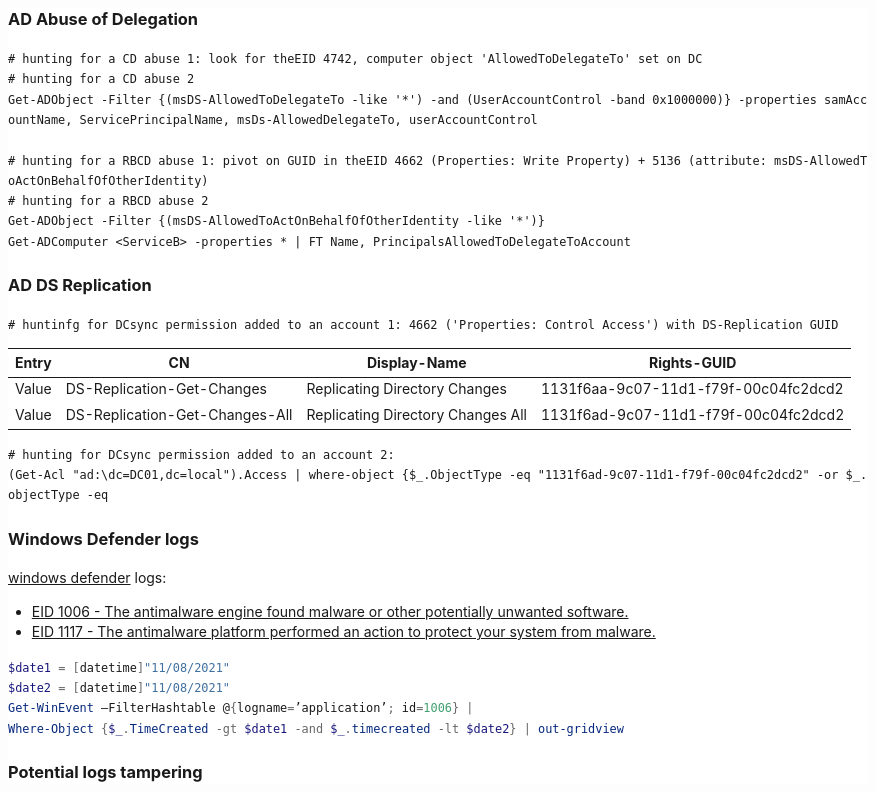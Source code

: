 ### <a name='ADAbuseofDelegation'></a>AD Abuse of Delegation

```
# hunting for a CD abuse 1: look for theEID 4742, computer object 'AllowedToDelegateTo' set on DC
# hunting for a CD abuse 2
Get-ADObject -Filter {(msDS-AllowedToDelegateTo -like '*') -and (UserAccountControl -band 0x1000000)} -properties samAccountName, ServicePrincipalName, msDs-AllowedDelegateTo, userAccountControl

# hunting for a RBCD abuse 1: pivot on GUID in theEID 4662 (Properties: Write Property) + 5136 (attribute: msDS-AllowedToActOnBehalfOfOtherIdentity)
# hunting for a RBCD abuse 2
Get-ADObject -Filter {(msDS-AllowedToActOnBehalfOfOtherIdentity -like '*')}
Get-ADComputer <ServiceB> -properties * | FT Name, PrincipalsAllowedToDelegateToAccount
```

### <a name='ADDSReplication'></a>AD DS Replication

```
# huntinfg for DCsync permission added to an account 1: 4662 ('Properties: Control Access') with DS-Replication GUID
```

| Entry | CN | Display-Name | Rights-GUID |
|----------------|--------------|--------------|-----------------|
| Value | DS-Replication-Get-Changes | Replicating Directory Changes |1131f6aa-9c07-11d1-f79f-00c04fc2dcd2
| Value | DS-Replication-Get-Changes-All | Replicating Directory Changes All |1131f6ad-9c07-11d1-f79f-00c04fc2dcd2

```
# hunting for DCsync permission added to an account 2:
(Get-Acl "ad:\dc=DC01,dc=local").Access | where-object {$_.ObjectType -eq "1131f6ad-9c07-11d1-f79f-00c04fc2dcd2" -or $_.objectType -eq 
```

### <a name='WindowsDefenderlogs'></a>Windows Defender logs

[windows defender](https://docs.microsoft.com/en-us/microsoft-365/security/defender-endpoint/troubleshoot-microsoft-defender-antivirus?view=o365-worldwide) logs:
- [EID 1006 - The antimalware engine found malware or other potentially unwanted software.](https://www.ultimatewindowssecurity.com/securitylog/encyclopedia/event.aspx?eventid=1006)
- [EID 1117 - The antimalware platform performed an action to protect your system from malware.](https://www.ultimatewindowssecurity.com/securitylog/encyclopedia/event.aspx?eventid=1117)

```powershell
$date1 = [datetime]"11/08/2021"
$date2 = [datetime]"11/08/2021"
Get-WinEvent –FilterHashtable @{logname=’application’; id=1006} |
Where-Object {$_.TimeCreated -gt $date1 -and $_.timecreated -lt $date2} | out-gridview
```

### <a name='Potentiallogstampering'></a>Potential logs tampering
